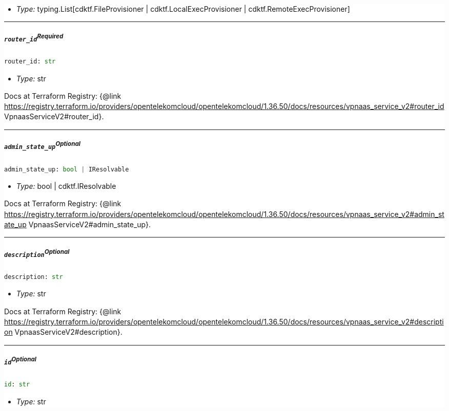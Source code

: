 - *Type:* typing.List[cdktf.FileProvisioner | cdktf.LocalExecProvisioner | cdktf.RemoteExecProvisioner]

---

##### `router_id`<sup>Required</sup> <a name="router_id" id="@cdktf/provider-opentelekomcloud.vpnaasServiceV2.VpnaasServiceV2Config.property.routerId"></a>

```python
router_id: str
```

- *Type:* str

Docs at Terraform Registry: {@link https://registry.terraform.io/providers/opentelekomcloud/opentelekomcloud/1.36.50/docs/resources/vpnaas_service_v2#router_id VpnaasServiceV2#router_id}.

---

##### `admin_state_up`<sup>Optional</sup> <a name="admin_state_up" id="@cdktf/provider-opentelekomcloud.vpnaasServiceV2.VpnaasServiceV2Config.property.adminStateUp"></a>

```python
admin_state_up: bool | IResolvable
```

- *Type:* bool | cdktf.IResolvable

Docs at Terraform Registry: {@link https://registry.terraform.io/providers/opentelekomcloud/opentelekomcloud/1.36.50/docs/resources/vpnaas_service_v2#admin_state_up VpnaasServiceV2#admin_state_up}.

---

##### `description`<sup>Optional</sup> <a name="description" id="@cdktf/provider-opentelekomcloud.vpnaasServiceV2.VpnaasServiceV2Config.property.description"></a>

```python
description: str
```

- *Type:* str

Docs at Terraform Registry: {@link https://registry.terraform.io/providers/opentelekomcloud/opentelekomcloud/1.36.50/docs/resources/vpnaas_service_v2#description VpnaasServiceV2#description}.

---

##### `id`<sup>Optional</sup> <a name="id" id="@cdktf/provider-opentelekomcloud.vpnaasServiceV2.VpnaasServiceV2Config.property.id"></a>

```python
id: str
```

- *Type:* str
